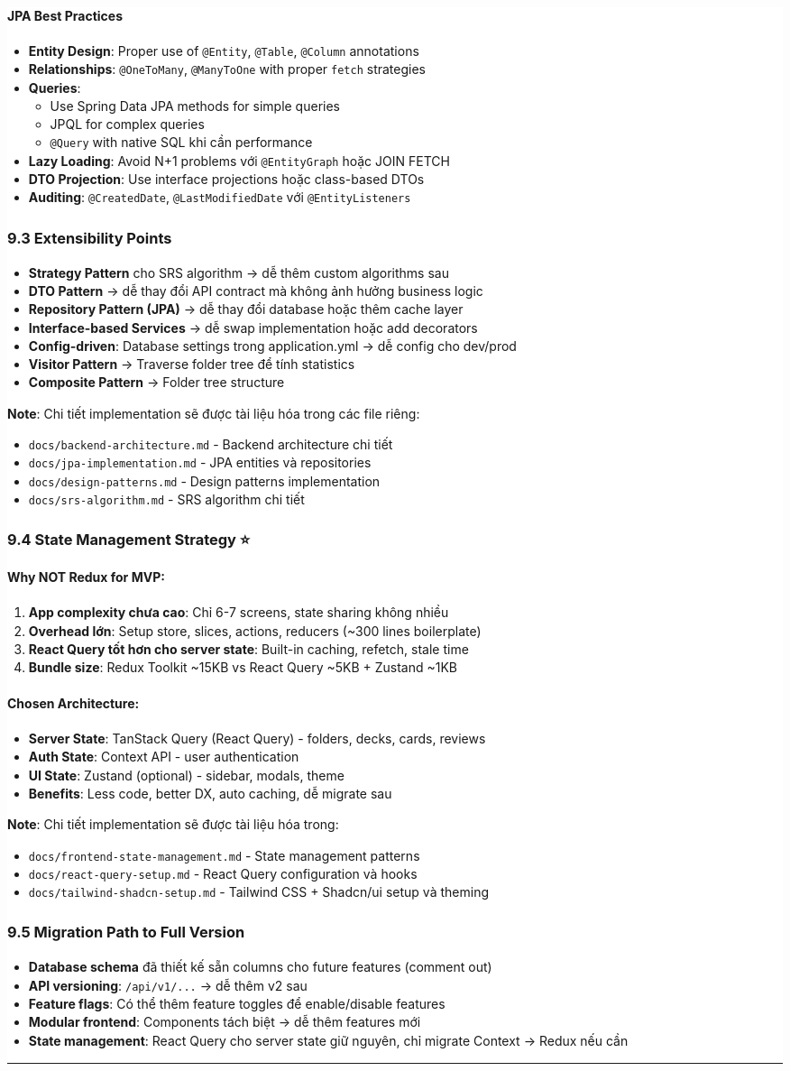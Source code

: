 #### JPA Best Practices
- **Entity Design**: Proper use of `@Entity`, `@Table`, `@Column` annotations
- **Relationships**: `@OneToMany`, `@ManyToOne` with proper `fetch` strategies
- **Queries**:
  - Use Spring Data JPA methods for simple queries
  - JPQL for complex queries
  - `@Query` with native SQL khi cần performance
- **Lazy Loading**: Avoid N+1 problems với `@EntityGraph` hoặc JOIN FETCH
- **DTO Projection**: Use interface projections hoặc class-based DTOs
- **Auditing**: `@CreatedDate`, `@LastModifiedDate` với `@EntityListeners`

### 9.3 Extensibility Points
- **Strategy Pattern** cho SRS algorithm → dễ thêm custom algorithms sau
- **DTO Pattern** → dễ thay đổi API contract mà không ảnh hưởng business logic
- **Repository Pattern (JPA)** → dễ thay đổi database hoặc thêm cache layer
- **Interface-based Services** → dễ swap implementation hoặc add decorators
- **Config-driven**: Database settings trong application.yml → dễ config cho dev/prod
- **Visitor Pattern** → Traverse folder tree để tính statistics
- **Composite Pattern** → Folder tree structure

**Note**: Chi tiết implementation sẽ được tài liệu hóa trong các file riêng:
- `docs/backend-architecture.md` - Backend architecture chi tiết
- `docs/jpa-implementation.md` - JPA entities và repositories
- `docs/design-patterns.md` - Design patterns implementation
- `docs/srs-algorithm.md` - SRS algorithm chi tiết

### 9.4 State Management Strategy ⭐

#### Why NOT Redux for MVP:
1. **App complexity chưa cao**: Chỉ 6-7 screens, state sharing không nhiều
2. **Overhead lớn**: Setup store, slices, actions, reducers (~300 lines boilerplate)
3. **React Query tốt hơn cho server state**: Built-in caching, refetch, stale time
4. **Bundle size**: Redux Toolkit ~15KB vs React Query ~5KB + Zustand ~1KB

#### Chosen Architecture:
- **Server State**: TanStack Query (React Query) - folders, decks, cards, reviews
- **Auth State**: Context API - user authentication
- **UI State**: Zustand (optional) - sidebar, modals, theme
- **Benefits**: Less code, better DX, auto caching, dễ migrate sau

**Note**: Chi tiết implementation sẽ được tài liệu hóa trong:
- `docs/frontend-state-management.md` - State management patterns
- `docs/react-query-setup.md` - React Query configuration và hooks
- `docs/tailwind-shadcn-setup.md` - Tailwind CSS + Shadcn/ui setup và theming

### 9.5 Migration Path to Full Version
- **Database schema** đã thiết kế sẵn columns cho future features (comment out)
- **API versioning**: `/api/v1/...` → dễ thêm v2 sau
- **Feature flags**: Có thể thêm feature toggles để enable/disable features
- **Modular frontend**: Components tách biệt → dễ thêm features mới
- **State management**: React Query cho server state giữ nguyên, chỉ migrate Context → Redux nếu cần

---